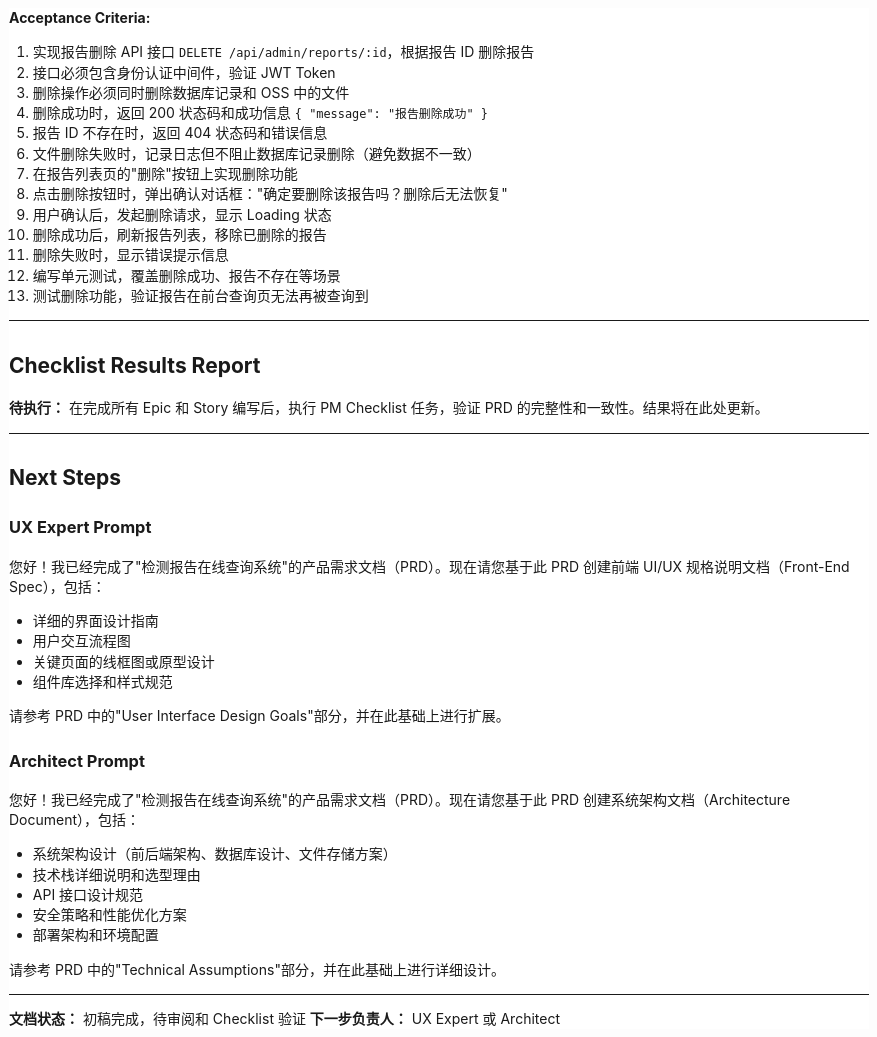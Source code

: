 **Acceptance Criteria:**

1. 实现报告删除 API 接口 `DELETE /api/admin/reports/:id`，根据报告 ID 删除报告
2. 接口必须包含身份认证中间件，验证 JWT Token
3. 删除操作必须同时删除数据库记录和 OSS 中的文件
4. 删除成功时，返回 200 状态码和成功信息 `{ "message": "报告删除成功" }`
5. 报告 ID 不存在时，返回 404 状态码和错误信息
6. 文件删除失败时，记录日志但不阻止数据库记录删除（避免数据不一致）
7. 在报告列表页的"删除"按钮上实现删除功能
8. 点击删除按钮时，弹出确认对话框："确定要删除该报告吗？删除后无法恢复"
9. 用户确认后，发起删除请求，显示 Loading 状态
10. 删除成功后，刷新报告列表，移除已删除的报告
11. 删除失败时，显示错误提示信息
12. 编写单元测试，覆盖删除成功、报告不存在等场景
13. 测试删除功能，验证报告在前台查询页无法再被查询到

---

## Checklist Results Report

**待执行：** 在完成所有 Epic 和 Story 编写后，执行 PM Checklist 任务，验证 PRD 的完整性和一致性。结果将在此处更新。

---

## Next Steps

### UX Expert Prompt

您好！我已经完成了"检测报告在线查询系统"的产品需求文档（PRD）。现在请您基于此 PRD 创建前端 UI/UX 规格说明文档（Front-End Spec），包括：

- 详细的界面设计指南
- 用户交互流程图
- 关键页面的线框图或原型设计
- 组件库选择和样式规范

请参考 PRD 中的"User Interface Design Goals"部分，并在此基础上进行扩展。

### Architect Prompt

您好！我已经完成了"检测报告在线查询系统"的产品需求文档（PRD）。现在请您基于此 PRD 创建系统架构文档（Architecture Document），包括：

- 系统架构设计（前后端架构、数据库设计、文件存储方案）
- 技术栈详细说明和选型理由
- API 接口设计规范
- 安全策略和性能优化方案
- 部署架构和环境配置

请参考 PRD 中的"Technical Assumptions"部分，并在此基础上进行详细设计。

---

**文档状态：** 初稿完成，待审阅和 Checklist 验证
**下一步负责人：** UX Expert 或 Architect
